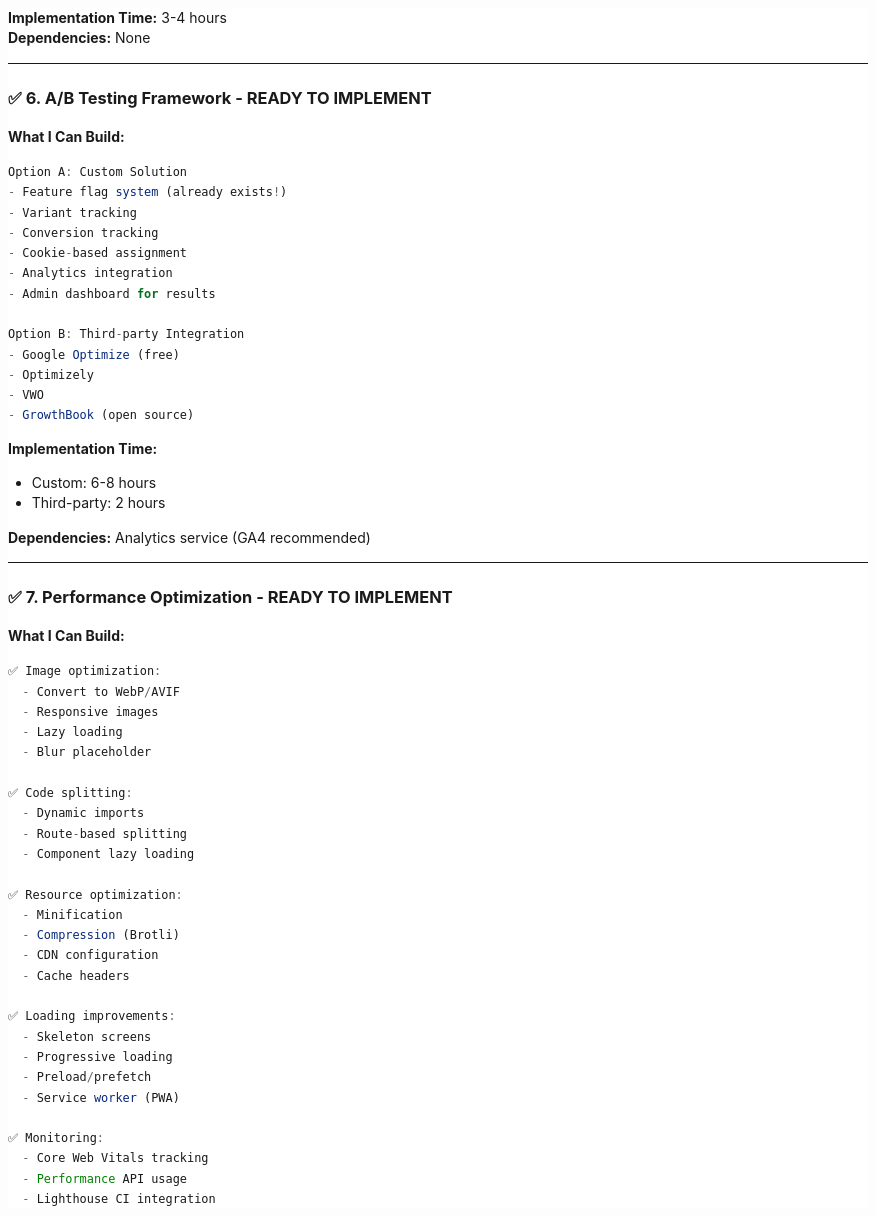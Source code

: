 **Implementation Time:** 3-4 hours  
**Dependencies:** None

---

### ✅ **6. A/B Testing Framework** - READY TO IMPLEMENT
**What I Can Build:**
```typescript
Option A: Custom Solution
- Feature flag system (already exists!)
- Variant tracking
- Conversion tracking
- Cookie-based assignment
- Analytics integration
- Admin dashboard for results

Option B: Third-party Integration
- Google Optimize (free)
- Optimizely
- VWO
- GrowthBook (open source)
```

**Implementation Time:** 
- Custom: 6-8 hours
- Third-party: 2 hours

**Dependencies:** Analytics service (GA4 recommended)

---

### ✅ **7. Performance Optimization** - READY TO IMPLEMENT
**What I Can Build:**
```typescript
✅ Image optimization:
  - Convert to WebP/AVIF
  - Responsive images
  - Lazy loading
  - Blur placeholder

✅ Code splitting:
  - Dynamic imports
  - Route-based splitting
  - Component lazy loading

✅ Resource optimization:
  - Minification
  - Compression (Brotli)
  - CDN configuration
  - Cache headers

✅ Loading improvements:
  - Skeleton screens
  - Progressive loading
  - Preload/prefetch
  - Service worker (PWA)

✅ Monitoring:
  - Core Web Vitals tracking
  - Performance API usage
  - Lighthouse CI integration
```
